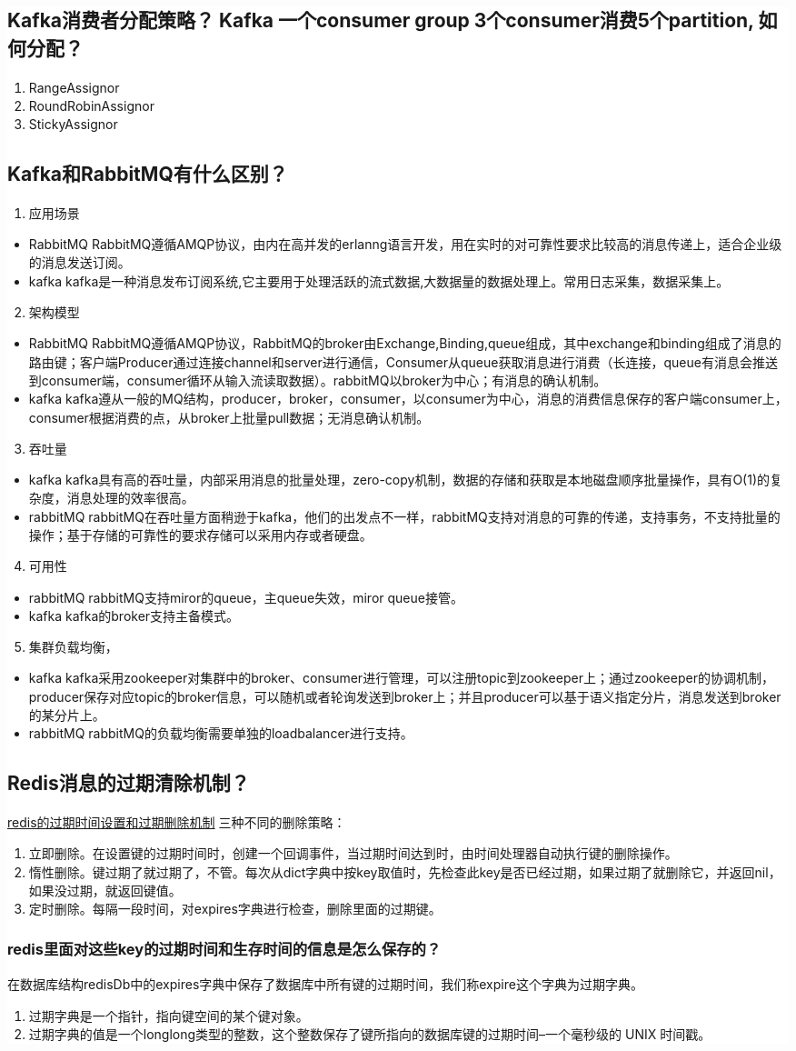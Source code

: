 
## Kafka消费者分配策略？ Kafka 一个consumer group 3个consumer消费5个partition, 如何分配？
1. RangeAssignor
2. RoundRobinAssignor
3. StickyAssignor

## Kafka和RabbitMQ有什么区别？
1. 应用场景
- RabbitMQ
RabbitMQ遵循AMQP协议，由内在高并发的erlanng语言开发，用在实时的对可靠性要求比较高的消息传递上，适合企业级的消息发送订阅。
- kafka
kafka是一种消息发布订阅系统,它主要用于处理活跃的流式数据,大数据量的数据处理上。常用日志采集，数据采集上。

2. 架构模型
- RabbitMQ
RabbitMQ遵循AMQP协议，RabbitMQ的broker由Exchange,Binding,queue组成，其中exchange和binding组成了消息的路由键；客户端Producer通过连接channel和server进行通信，Consumer从queue获取消息进行消费（长连接，queue有消息会推送到consumer端，consumer循环从输入流读取数据）。rabbitMQ以broker为中心；有消息的确认机制。
- kafka
kafka遵从一般的MQ结构，producer，broker，consumer，以consumer为中心，消息的消费信息保存的客户端consumer上，consumer根据消费的点，从broker上批量pull数据；无消息确认机制。

3. 吞吐量
- kafka
kafka具有高的吞吐量，内部采用消息的批量处理，zero-copy机制，数据的存储和获取是本地磁盘顺序批量操作，具有O(1)的复杂度，消息处理的效率很高。
- rabbitMQ
rabbitMQ在吞吐量方面稍逊于kafka，他们的出发点不一样，rabbitMQ支持对消息的可靠的传递，支持事务，不支持批量的操作；基于存储的可靠性的要求存储可以采用内存或者硬盘。

4. 可用性
- rabbitMQ
rabbitMQ支持miror的queue，主queue失效，miror queue接管。
- kafka
kafka的broker支持主备模式。

5. 集群负载均衡，
- kafka
kafka采用zookeeper对集群中的broker、consumer进行管理，可以注册topic到zookeeper上；通过zookeeper的协调机制，producer保存对应topic的broker信息，可以随机或者轮询发送到broker上；并且producer可以基于语义指定分片，消息发送到broker的某分片上。
- rabbitMQ rabbitMQ的负载均衡需要单独的loadbalancer进行支持。

## Redis消息的过期清除机制？
[redis的过期时间设置和过期删除机制](https://blog.csdn.net/jiangchunhui2009/article/details/81504073)
三种不同的删除策略：
1. 立即删除。在设置键的过期时间时，创建一个回调事件，当过期时间达到时，由时间处理器自动执行键的删除操作。
2. 惰性删除。键过期了就过期了，不管。每次从dict字典中按key取值时，先检查此key是否已经过期，如果过期了就删除它，并返回nil，如果没过期，就返回键值。
3. 定时删除。每隔一段时间，对expires字典进行检查，删除里面的过期键。
### redis里面对这些key的过期时间和生存时间的信息是怎么保存的？
在数据库结构redisDb中的expires字典中保存了数据库中所有键的过期时间，我们称expire这个字典为过期字典。
1. 过期字典是一个指针，指向键空间的某个键对象。
2. 过期字典的值是一个longlong类型的整数，这个整数保存了键所指向的数据库键的过期时间–一个毫秒级的 UNIX 时间戳。